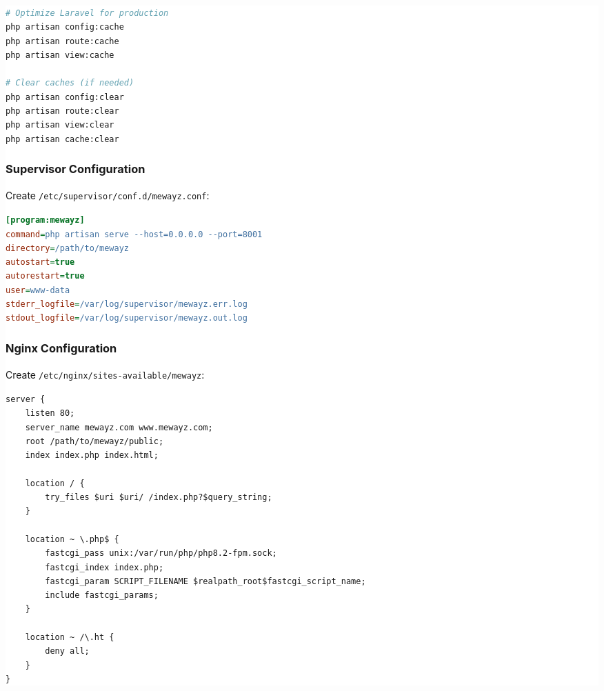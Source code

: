 ```bash
# Optimize Laravel for production
php artisan config:cache
php artisan route:cache
php artisan view:cache

# Clear caches (if needed)
php artisan config:clear
php artisan route:clear
php artisan view:clear
php artisan cache:clear
```

### Supervisor Configuration

Create `/etc/supervisor/conf.d/mewayz.conf`:

```ini
[program:mewayz]
command=php artisan serve --host=0.0.0.0 --port=8001
directory=/path/to/mewayz
autostart=true
autorestart=true
user=www-data
stderr_logfile=/var/log/supervisor/mewayz.err.log
stdout_logfile=/var/log/supervisor/mewayz.out.log
```

### Nginx Configuration

Create `/etc/nginx/sites-available/mewayz`:

```nginx
server {
    listen 80;
    server_name mewayz.com www.mewayz.com;
    root /path/to/mewayz/public;
    index index.php index.html;

    location / {
        try_files $uri $uri/ /index.php?$query_string;
    }

    location ~ \.php$ {
        fastcgi_pass unix:/var/run/php/php8.2-fpm.sock;
        fastcgi_index index.php;
        fastcgi_param SCRIPT_FILENAME $realpath_root$fastcgi_script_name;
        include fastcgi_params;
    }

    location ~ /\.ht {
        deny all;
    }
}
```
